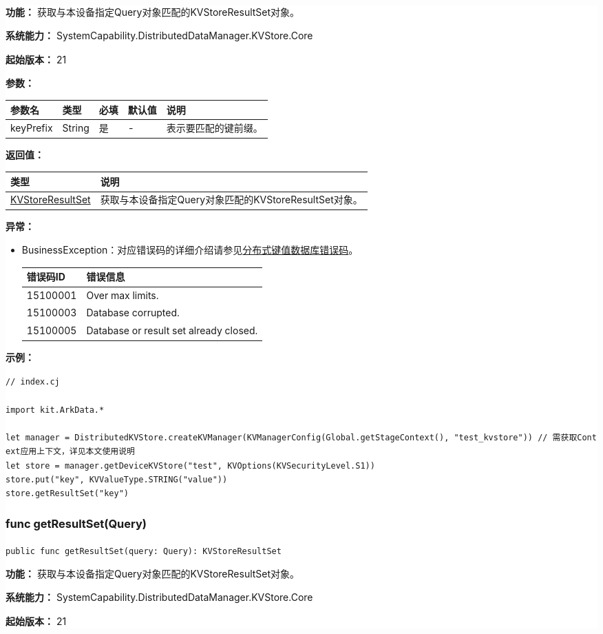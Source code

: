 **功能：** 获取与本设备指定Query对象匹配的KVStoreResultSet对象。

**系统能力：** SystemCapability.DistributedDataManager.KVStore.Core

**起始版本：** 21

**参数：**

|参数名|类型|必填|默认值|说明|
|:---|:---|:---|:---|:---|
|keyPrefix|String|是|-|表示要匹配的键前缀。|

**返回值：**

|类型|说明|
|:----|:----|
|[KVStoreResultSet](#class-kvstoreresultset)|获取与本设备指定Query对象匹配的KVStoreResultSet对象。|

**异常：**

- BusinessException：对应错误码的详细介绍请参见[分布式键值数据库错误码](../../errorcodes/cj-errorcode-distributed_kv_store.md)。

  |错误码ID|错误信息|
  |:---|:---|
  |15100001|Over max  limits.|
  |15100003|Database corrupted.|
  |15100005|Database or result set already closed.|

**示例：**



```cangjie
// index.cj

import kit.ArkData.*

let manager = DistributedKVStore.createKVManager(KVManagerConfig(Global.getStageContext(), "test_kvstore")) // 需获取Context应用上下文，详见本文使用说明
let store = manager.getDeviceKVStore("test", KVOptions(KVSecurityLevel.S1))
store.put("key", KVValueType.STRING("value"))
store.getResultSet("key")
```

### func getResultSet(Query)

```cangjie
public func getResultSet(query: Query): KVStoreResultSet
```

**功能：** 获取与本设备指定Query对象匹配的KVStoreResultSet对象。

**系统能力：** SystemCapability.DistributedDataManager.KVStore.Core

**起始版本：** 21
